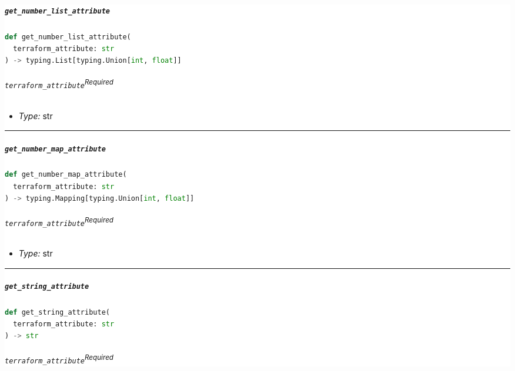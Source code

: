 ##### `get_number_list_attribute` <a name="get_number_list_attribute" id="rhizo-co-terraform-provider-oci.dataOciDatabaseExascaleDbStorageVault.DataOciDatabaseExascaleDbStorageVaultHighCapacityDatabaseStorageOutputReference.getNumberListAttribute"></a>

```python
def get_number_list_attribute(
  terraform_attribute: str
) -> typing.List[typing.Union[int, float]]
```

###### `terraform_attribute`<sup>Required</sup> <a name="terraform_attribute" id="rhizo-co-terraform-provider-oci.dataOciDatabaseExascaleDbStorageVault.DataOciDatabaseExascaleDbStorageVaultHighCapacityDatabaseStorageOutputReference.getNumberListAttribute.parameter.terraformAttribute"></a>

- *Type:* str

---

##### `get_number_map_attribute` <a name="get_number_map_attribute" id="rhizo-co-terraform-provider-oci.dataOciDatabaseExascaleDbStorageVault.DataOciDatabaseExascaleDbStorageVaultHighCapacityDatabaseStorageOutputReference.getNumberMapAttribute"></a>

```python
def get_number_map_attribute(
  terraform_attribute: str
) -> typing.Mapping[typing.Union[int, float]]
```

###### `terraform_attribute`<sup>Required</sup> <a name="terraform_attribute" id="rhizo-co-terraform-provider-oci.dataOciDatabaseExascaleDbStorageVault.DataOciDatabaseExascaleDbStorageVaultHighCapacityDatabaseStorageOutputReference.getNumberMapAttribute.parameter.terraformAttribute"></a>

- *Type:* str

---

##### `get_string_attribute` <a name="get_string_attribute" id="rhizo-co-terraform-provider-oci.dataOciDatabaseExascaleDbStorageVault.DataOciDatabaseExascaleDbStorageVaultHighCapacityDatabaseStorageOutputReference.getStringAttribute"></a>

```python
def get_string_attribute(
  terraform_attribute: str
) -> str
```

###### `terraform_attribute`<sup>Required</sup> <a name="terraform_attribute" id="rhizo-co-terraform-provider-oci.dataOciDatabaseExascaleDbStorageVault.DataOciDatabaseExascaleDbStorageVaultHighCapacityDatabaseStorageOutputReference.getStringAttribute.parameter.terraformAttribute"></a>
